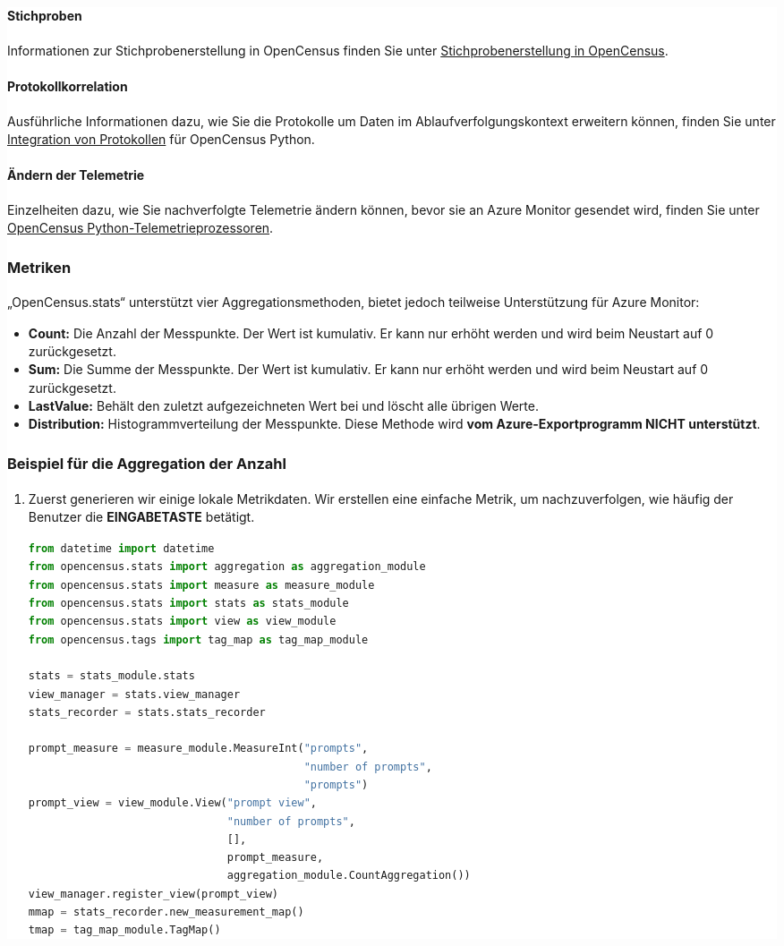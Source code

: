 #### <a name="sampling"></a>Stichproben

Informationen zur Stichprobenerstellung in OpenCensus finden Sie unter [Stichprobenerstellung in OpenCensus](sampling.md#configuring-fixed-rate-sampling-for-opencensus-python-applications).

#### <a name="log-correlation"></a>Protokollkorrelation

Ausführliche Informationen dazu, wie Sie die Protokolle um Daten im Ablaufverfolgungskontext erweitern können, finden Sie unter [Integration von Protokollen](./correlation.md#log-correlation) für OpenCensus Python.

#### <a name="modify-telemetry"></a>Ändern der Telemetrie

Einzelheiten dazu, wie Sie nachverfolgte Telemetrie ändern können, bevor sie an Azure Monitor gesendet wird, finden Sie unter [OpenCensus Python-Telemetrieprozessoren](./api-filtering-sampling.md#opencensus-python-telemetry-processors).


### <a name="metrics"></a>Metriken

„OpenCensus.stats“ unterstützt vier Aggregationsmethoden, bietet jedoch teilweise Unterstützung für Azure Monitor:

- **Count:** Die Anzahl der Messpunkte. Der Wert ist kumulativ. Er kann nur erhöht werden und wird beim Neustart auf 0 zurückgesetzt. 
- **Sum:** Die Summe der Messpunkte. Der Wert ist kumulativ. Er kann nur erhöht werden und wird beim Neustart auf 0 zurückgesetzt. 
- **LastValue:** Behält den zuletzt aufgezeichneten Wert bei und löscht alle übrigen Werte.
- **Distribution:** Histogrammverteilung der Messpunkte. Diese Methode wird **vom Azure-Exportprogramm NICHT unterstützt**.

### <a name="count-aggregation-example"></a>Beispiel für die Aggregation der Anzahl

1. Zuerst generieren wir einige lokale Metrikdaten. Wir erstellen eine einfache Metrik, um nachzuverfolgen, wie häufig der Benutzer die **EINGABETASTE** betätigt.

    ```python
    from datetime import datetime
    from opencensus.stats import aggregation as aggregation_module
    from opencensus.stats import measure as measure_module
    from opencensus.stats import stats as stats_module
    from opencensus.stats import view as view_module
    from opencensus.tags import tag_map as tag_map_module

    stats = stats_module.stats
    view_manager = stats.view_manager
    stats_recorder = stats.stats_recorder

    prompt_measure = measure_module.MeasureInt("prompts",
                                               "number of prompts",
                                               "prompts")
    prompt_view = view_module.View("prompt view",
                                   "number of prompts",
                                   [],
                                   prompt_measure,
                                   aggregation_module.CountAggregation())
    view_manager.register_view(prompt_view)
    mmap = stats_recorder.new_measurement_map()
    tmap = tag_map_module.TagMap()
